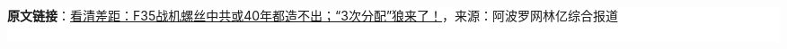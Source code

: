 <b>原文链接</b>：<a class="src_link" href="https://www.aboluowang.com/2021/0831/1640711.html" target="_blank">看清差距：F35战机螺丝中共或40年都造不出；“3次分配”狼来了！</a>，来源：阿波罗网林亿综合报道 </p> <a name='sharetosocial'></a>  <div style="margin-bottom:5px;padding-bottom:5px;clear:both"> <div id="archive-pix-1" class="banner-ads">  <div id="26318x728x90x621x_ADSLOT2" clicktrack="%%CLICK_URL_ESC%%"></div>  </div> <div id="archive-pix-2" class="banner-ads">  <div id="26315x300x250x621x_ADSLOT2" clicktrack="%%CLICK_URL_ESC%%"></div>  </div> </div>  <div id="archive-pix-1" class="banner-ads">  <div id="26318x728x90x621x_ADSLOT3" clicktrack="%%CLICK_URL_ESC%%"></div>  </div> </div> 